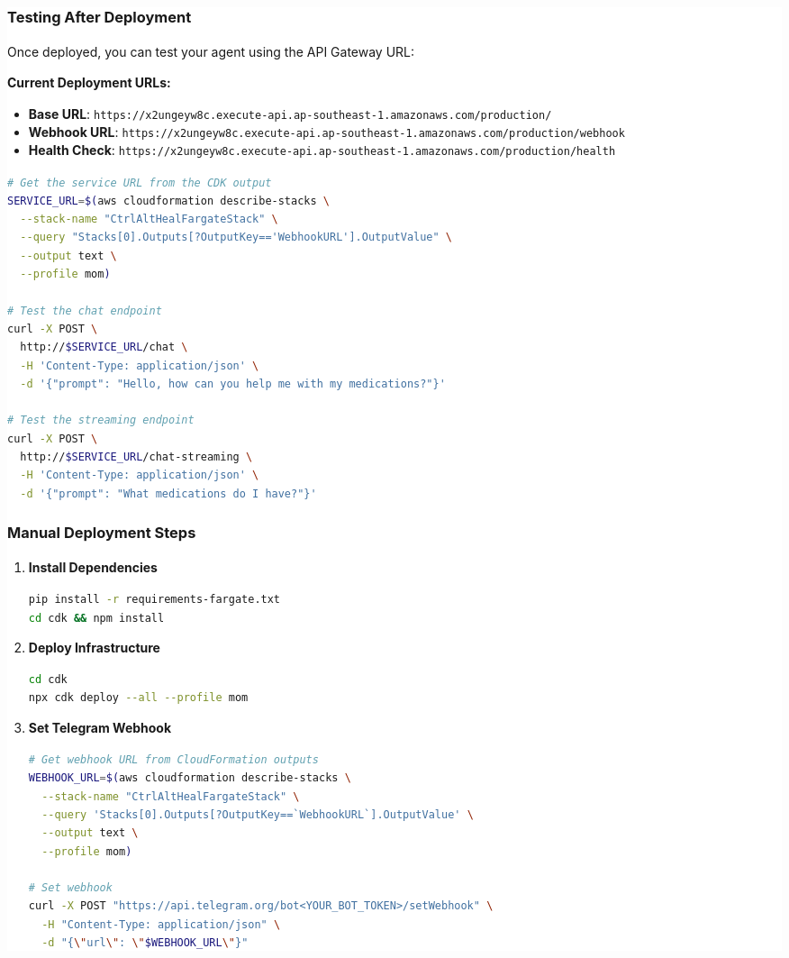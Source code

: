 ### Testing After Deployment

Once deployed, you can test your agent using the API Gateway URL:

**Current Deployment URLs:**
- **Base URL**: `https://x2ungeyw8c.execute-api.ap-southeast-1.amazonaws.com/production/`
- **Webhook URL**: `https://x2ungeyw8c.execute-api.ap-southeast-1.amazonaws.com/production/webhook`
- **Health Check**: `https://x2ungeyw8c.execute-api.ap-southeast-1.amazonaws.com/production/health`

```bash
# Get the service URL from the CDK output
SERVICE_URL=$(aws cloudformation describe-stacks \
  --stack-name "CtrlAltHealFargateStack" \
  --query "Stacks[0].Outputs[?OutputKey=='WebhookURL'].OutputValue" \
  --output text \
  --profile mom)

# Test the chat endpoint
curl -X POST \
  http://$SERVICE_URL/chat \
  -H 'Content-Type: application/json' \
  -d '{"prompt": "Hello, how can you help me with my medications?"}'

# Test the streaming endpoint
curl -X POST \
  http://$SERVICE_URL/chat-streaming \
  -H 'Content-Type: application/json' \
  -d '{"prompt": "What medications do I have?"}'
```

### Manual Deployment Steps

1. **Install Dependencies**
   ```bash
   pip install -r requirements-fargate.txt
   cd cdk && npm install
   ```

2. **Deploy Infrastructure**
   ```bash
   cd cdk
   npx cdk deploy --all --profile mom
   ```

3. **Set Telegram Webhook**
   ```bash
   # Get webhook URL from CloudFormation outputs
   WEBHOOK_URL=$(aws cloudformation describe-stacks \
     --stack-name "CtrlAltHealFargateStack" \
     --query 'Stacks[0].Outputs[?OutputKey==`WebhookURL`].OutputValue' \
     --output text \
     --profile mom)

   # Set webhook
   curl -X POST "https://api.telegram.org/bot<YOUR_BOT_TOKEN>/setWebhook" \
     -H "Content-Type: application/json" \
     -d "{\"url\": \"$WEBHOOK_URL\"}"
   ```
